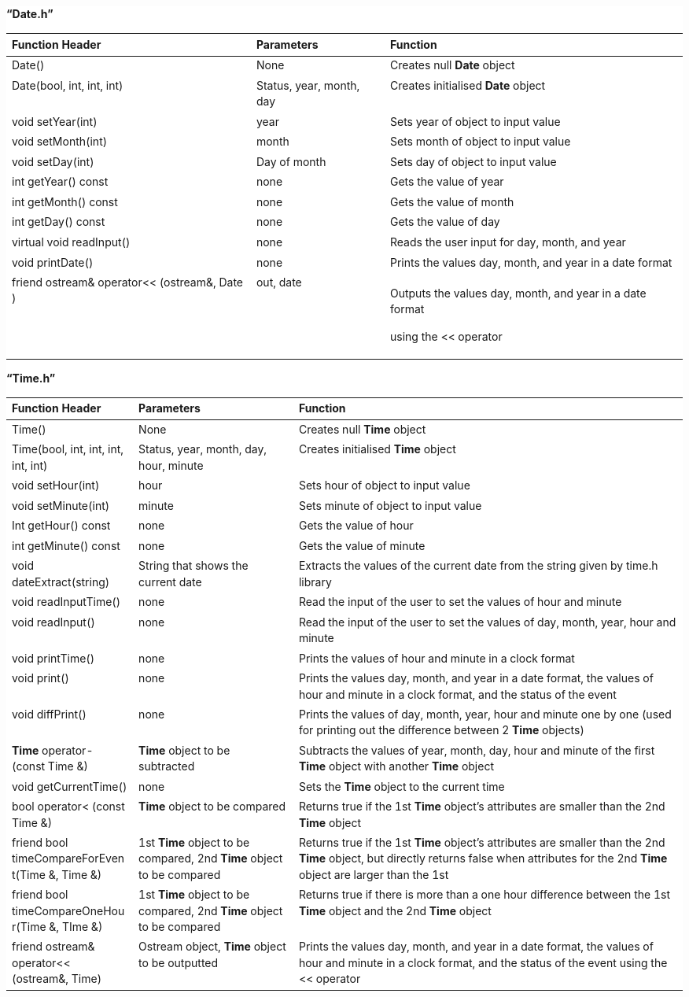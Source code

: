**“Date.h”**

|**Function Header**|**Parameters**|**Function**|
| :- | :- | :- |
|Date()|None|Creates null **Date** object|
|Date(bool, int, int, int)|Status, year, month, day|Creates initialised **Date** object|
|void setYear(int)|year|Sets year of object to input value|
|void setMonth(int)|month |Sets month of object to input value|
|void setDay(int)|Day of month|Sets day of object to input value|
|int getYear() const|none|Gets the value of year|
|int getMonth() const |none|Gets the value of month|
|int getDay() const|none|Gets the value of day|
|virtual void readInput()|none|Reads the user input for day, month, and year|
|void printDate()|none|Prints the values day, month, and year in a date format|
|friend ostream& operator<< (ostream&, Date )|out, date|<p>Outputs the values day, month, and year in a date format</p><p>using the << operator</p>|

**“Time.h”**

|**Function Header**|**Parameters**|**Function**|
| :- | :- | :- |
|Time()|None|Creates null **Time** object|
|Time(bool, int, int, int, int, int)|Status, year, month, day, hour, minute|Creates initialised **Time** object|
|void setHour(int)|hour|Sets hour of object to input value|
|void setMinute(int)|minute|Sets minute of object to input value|
|Int getHour() const|none|Gets the value of hour|
|int getMinute() const|none|Gets the value of minute|
|void dateExtract(string)|String that shows the current date|Extracts the values of the current date from the string given by time.h library|
|void readInputTime()|none|Read the input of the user to set the values of hour and minute|
|void readInput()|none|Read the input of the user to set the values of day, month, year, hour and minute|
|void printTime()|none|Prints the values of hour and minute in a clock format|
|void print()|none|Prints the values day, month, and year in a date format, the values of hour and minute in a clock format, and the status of the event|
|void diffPrint()|none|Prints the values of day, month, year, hour and minute one by one (used for printing out the difference between 2 **Time** objects)|
|**Time** operator- (const Time &)|**Time** object to be subtracted|Subtracts the values of year, month, day, hour and minute of the first **Time** object with another **Time** object|
|void getCurrentTime()|none|Sets the **Time** object to the current time|
|bool operator< (const Time &)|**Time** object to be compared|Returns true if the 1st **Time** object’s attributes are smaller than the 2nd **Time** object|
|friend bool timeCompareForEvent(Time &, Time &)|1st **Time** object to be compared, 2nd **Time** object to be compared|Returns true if the 1st **Time** object’s attributes are smaller than the 2nd **Time** object, but directly returns false when attributes for the 2nd **Time** object are larger than the 1st|
|friend bool timeCompareOneHour(Time &, TIme &)|1st **Time** object to be compared, 2nd **Time** object to be compared|Returns true if there is more than a one hour difference between the 1st **Time** object and the 2nd **Time** object |
|friend ostream& operator<< (ostream&, Time)|Ostream object, **Time** object to be outputted|Prints the values day, month, and year in a date format, the values of hour and minute in a clock format, and the status of the event using the << operator|
